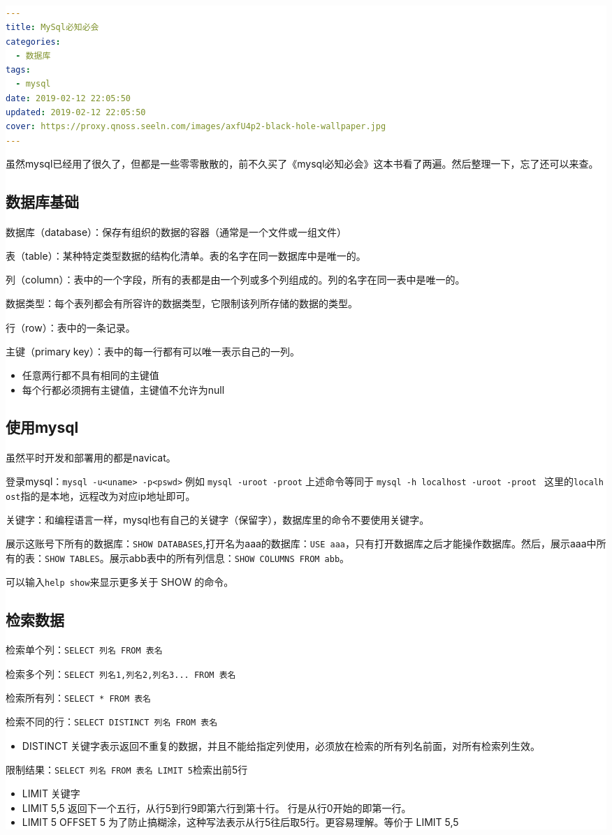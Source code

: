 ```yaml
---
title: MySql必知必会
categories:
  - 数据库
tags:
  - mysql
date: 2019-02-12 22:05:50
updated: 2019-02-12 22:05:50
cover: https://proxy.qnoss.seeln.com/images/axfU4p2-black-hole-wallpaper.jpg
---
```

虽然mysql已经用了很久了，但都是一些零零散散的，前不久买了《mysql必知必会》这本书看了两遍。然后整理一下，忘了还可以来查。

## 数据库基础
数据库（database）：保存有组织的数据的容器（通常是一个文件或一组文件）

表（table）：某种特定类型数据的结构化清单。表的名字在同一数据库中是唯一的。

列（column）：表中的一个字段，所有的表都是由一个列或多个列组成的。列的名字在同一表中是唯一的。

数据类型：每个表列都会有所容许的数据类型，它限制该列所存储的数据的类型。

行（row）：表中的一条记录。

主键（primary key）：表中的每一行都有可以唯一表示自己的一列。
- 任意两行都不具有相同的主键值
- 每个行都必须拥有主键值，主键值不允许为null

## 使用mysql
虽然平时开发和部署用的都是navicat。

登录mysql：`mysql -u<uname> -p<pswd>` 例如 `mysql -uroot -proot`
上述命令等同于 `mysql -h localhost -uroot -proot ` 这里的`localhost`指的是本地，远程改为对应ip地址即可。

关键字：和编程语言一样，mysql也有自己的关键字（保留字），数据库里的命令不要使用关键字。

展示这账号下所有的数据库：`SHOW DATABASES`,打开名为aaa的数据库：`USE aaa`，只有打开数据库之后才能操作数据库。然后，展示aaa中所有的表：`SHOW TABLES`。展示abb表中的所有列信息：`SHOW COLUMNS FROM abb`。

可以输入`help show`来显示更多关于 SHOW 的命令。

## 检索数据
检索单个列：`SELECT 列名 FROM 表名`

检索多个列：`SELECT 列名1,列名2,列名3... FROM 表名`

检索所有列：`SELECT * FROM 表名`

检索不同的行：`SELECT DISTINCT 列名 FROM 表名`
- DISTINCT 关键字表示返回不重复的数据，并且不能给指定列使用，必须放在检索的所有列名前面，对所有检索列生效。

限制结果：`SELECT 列名 FROM 表名 LIMIT 5`检索出前5行
- LIMIT 关键字
- LIMIT 5,5 返回下一个五行，从行5到行9即第六行到第十行。  行是从行0开始的即第一行。
- LIMIT 5 OFFSET 5  为了防止搞糊涂，这种写法表示从行5往后取5行。更容易理解。等价于 LIMIT 5,5
